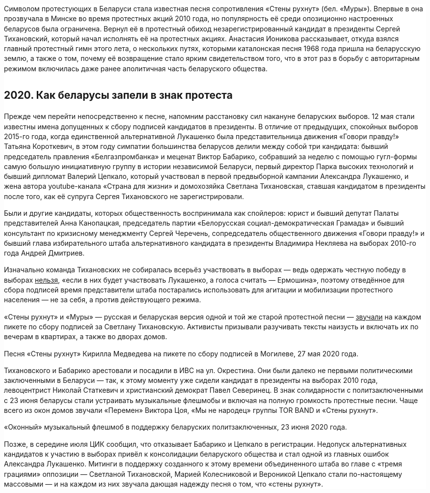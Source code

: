 Символом протестующих в Беларуси стала известная песня сопротивления «Стены рухнут» (бел. «Муры»). Впервые в она прозвучала в Минске во время протестных акций 2010 года, но популярность её среди опозиционно настроенных беларусов была ограничена. Вернул её в протестный обиход незарегистрированный кандидат в президенты Сергей Тихановский, который начал исполнять её на протестных акциях. Анастасия Ионикова рассказывает, откуда взялся главный протестный гимн этого лета, о нескольких путях, которыми каталонская песня 1968 года пришла на беларусскую землю, а также о том, почему её возвращение стало ярким свидетельством того, что в этот раз в борьбу с авторитарным режимом включилась даже ранее аполитичная часть беларуского общества.

## 2020\. Как беларусы запели в знак протеста 

Прежде чем перейти непосредственно к песне, напомним расстановку сил накануне беларуских выборов. 12 мая стали известны имена допущенных к сбору подписей кандидатов в президенты. В отличие от предыдущих, спокойных выборов 2015-го года, когда единственной альтернативной Лукашенко была представительница движения «Говори правду!» Татьяна Короткевич, в этом году симпатии большинства беларусов делили между собой три кандидата: бывший председатель правления «Белгазпромбанка» и меценат Виктор Бабарико, собравший за неделю с помощью гугл-формы самую большую инициативную группу в истории независимой Беларуси, первый директор Парка высоких технологий и бывший дипломат Валерий Цепкало, который участвовал в первой предвыборной кампании Александра Лукашенко, и жена автора youtube-канала «Страна для жизни» и домохозяйка Светлана Тихановская, ставшая кандидатом в президенты после того, как её супруга Сергея Тихановского не зарегистрировали.

Были и другие кандидаты, которых общественность воспринимала как спойлеров: юрист и бывший депутат Палаты представителей Анна Канопацкая, председатель партии «Белорусская социал-демократическая Грамада» и бывший консультант по кризисному менеджменту Сергей Черечень, сопредседатель общественного движения «Говори правду!» и бывший глава избирательного штаба альтернативного кандидата в президенты Владимира Некляева на выборах 2010-го года Андрей Дмитриев.

Изначально команда Тихановских не собиралась всерьёз участвовать в выборах — ведь одержать честную победу в выборах [нельзя](https://news.tut.by/elections/685760.html), «если в них будет участвовать Лукашенко, а голоса считать — Ермошина», поэтому отведённое для сбора подписей время представители штаба постарались использовать для агитации и мобилизации протестного населения — не за себя, а против действующего режима.

«Стены рухнут» и «Муры» — русская и беларуская версия одной и той же старой протестной песни — [звучали](https://news.tut.by/elections/686740.html) на каждом пикете по сбору подписей за Светлану Тихановскую. Активисты призывали разучивать тексты наизусть и включать их по вечерам в квартирах, а также во дворах домов.

Песня «Стены рухнут» Кирилла Медведева на пикете по сбору подписей в Могилеве, 27 мая 2020 года.

Тихановского и Бабарико арестовали и посадили в ИВС на ул. Окрестина. Они были далеко не первыми политическими заключенными в Беларуси — так, к этому моменту уже сидели кандидат в президенты на выборах 2010 года, левоцентрист Николай Статкевич и христианский демократ Павел Северинец. В знак солидарности с политзаключенными с 23 июня беларусы стали устраивать музыкальные флешмобы и включая на полную громкость протестные песни. Чаще всего из окон домов звучали «Перемен» Виктора Цоя, «Мы не народец» группы TOR BAND и «Стены рухнут». 

«Оконный» музыкальный флешмоб в поддержку беларуских политзаключенных, 23 июня 2020 года.

Позже, в середине июля ЦИК сообщил, что отказывает Бабарико и Цепкало в регистрации. Недопуск альтернативных кандидатов к участию в выборах привёл к консолидации беларуского общества и стал одной из главных ошибок Александра Лукашенко. Митинги в поддержку созданного к этому времени объединенного штаба во главе с «тремя грациями» оппозиции — Светланой Тихановской, Марией Колесниковой и Вероникой Цепкало стали по-настоящему массовыми — и на каждом из них звучала дающая надежду песня о том, что «стены рухнут».

